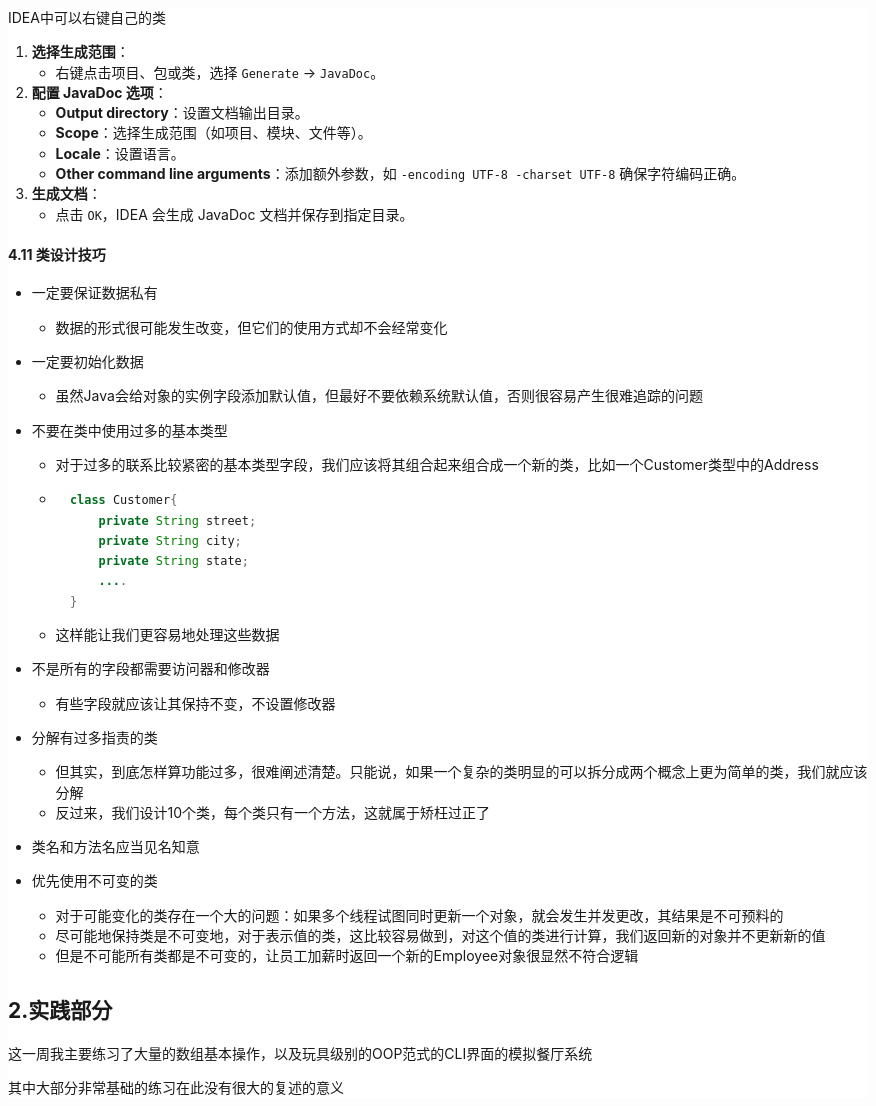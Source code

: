 IDEA中可以右键自己的类

1. **选择生成范围**：
	- 右键点击项目、包或类，选择 `Generate` -> `JavaDoc`。
2. **配置 JavaDoc 选项**：
	- **Output directory**：设置文档输出目录。
	- **Scope**：选择生成范围（如项目、模块、文件等）。
	- **Locale**：设置语言。
	- **Other command line arguments**：添加额外参数，如 `-encoding UTF-8 -charset UTF-8` 确保字符编码正确。
3. **生成文档**：
	- 点击 `OK`，IDEA 会生成 JavaDoc 文档并保存到指定目录。

#### 4.11 类设计技巧

- 一定要保证数据私有

	- 数据的形式很可能发生改变，但它们的使用方式却不会经常变化

- 一定要初始化数据

	- 虽然Java会给对象的实例字段添加默认值，但最好不要依赖系统默认值，否则很容易产生很难追踪的问题

- 不要在类中使用过多的基本类型

	- 对于过多的联系比较紧密的基本类型字段，我们应该将其组合起来组合成一个新的类，比如一个Customer类型中的Address

	- ~~~java
		class Customer{
		    private String street;
		    private String city;
		    private String state;
		    ....
		}
		~~~

	- 这样能让我们更容易地处理这些数据

- 不是所有的字段都需要访问器和修改器

	- 有些字段就应该让其保持不变，不设置修改器

- 分解有过多指责的类

	- 但其实，到底怎样算功能过多，很难阐述清楚。只能说，如果一个复杂的类明显的可以拆分成两个概念上更为简单的类，我们就应该分解
	- 反过来，我们设计10个类，每个类只有一个方法，这就属于矫枉过正了

- 类名和方法名应当见名知意

- 优先使用不可变的类

	- 对于可能变化的类存在一个大的问题：如果多个线程试图同时更新一个对象，就会发生并发更改，其结果是不可预料的
	- 尽可能地保持类是不可变地，对于表示值的类，这比较容易做到，对这个值的类进行计算，我们返回新的对象并不更新新的值
	- 但是不可能所有类都是不可变的，让员工加薪时返回一个新的Employee对象很显然不符合逻辑

## 2.实践部分

这一周我主要练习了大量的数组基本操作，以及玩具级别的OOP范式的CLI界面的模拟餐厅系统

其中大部分非常基础的练习在此没有很大的复述的意义
